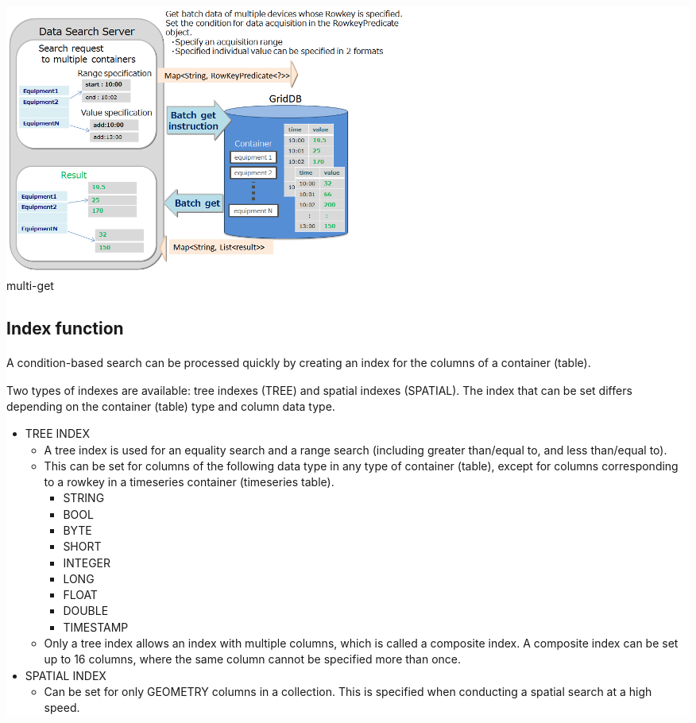 <img src="img/func_multiget.png" alt="multi-get" width="500"/>
<figcaption>multi-get</figcaption>
</figure>

<a id="index_function"></a>
## Index function

A condition-based search can be processed quickly by creating an index for the columns of a container (table).

Two types of indexes are available: tree indexes (TREE) and spatial indexes (SPATIAL).
The index that can be set differs depending on the container (table) type and column data type.

-   TREE INDEX
    -   A tree index is used for an equality search and a range search (including greater than/equal to, and less than/equal to).
    -   This can be set for columns of the following data type in any type of container (table), except for columns corresponding to a rowkey in a timeseries container (timeseries table).
        -   STRING
        -   BOOL
        -   BYTE
        -   SHORT
        -   INTEGER
        -   LONG
        -   FLOAT
        -   DOUBLE
        -   TIMESTAMP
    -   Only a tree index allows an index with multiple columns, which is called a composite index. A composite index can be set up to 16 columns, where the same column cannot be specified more than once.
-   SPATIAL INDEX
    -   Can be set for only GEOMETRY columns in a collection. This is specified when conducting a spatial search at a high speed.
